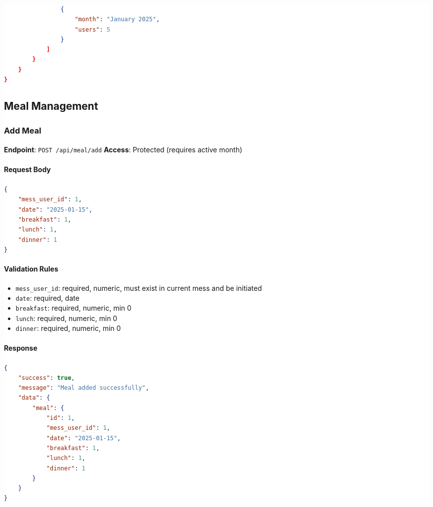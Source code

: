```json
                {
                    "month": "January 2025",
                    "users": 5
                }
            ]
        }
    }
}
```

## Meal Management

### Add Meal
**Endpoint**: `POST /api/meal/add`
**Access**: Protected (requires active month)

#### Request Body
```json
{
    "mess_user_id": 1,
    "date": "2025-01-15",
    "breakfast": 1,
    "lunch": 1,
    "dinner": 1
}
```

#### Validation Rules
- `mess_user_id`: required, numeric, must exist in current mess and be initiated
- `date`: required, date
- `breakfast`: required, numeric, min 0
- `lunch`: required, numeric, min 0
- `dinner`: required, numeric, min 0

#### Response
```json
{
    "success": true,
    "message": "Meal added successfully",
    "data": {
        "meal": {
            "id": 1,
            "mess_user_id": 1,
            "date": "2025-01-15",
            "breakfast": 1,
            "lunch": 1,
            "dinner": 1
        }
    }
}
```
